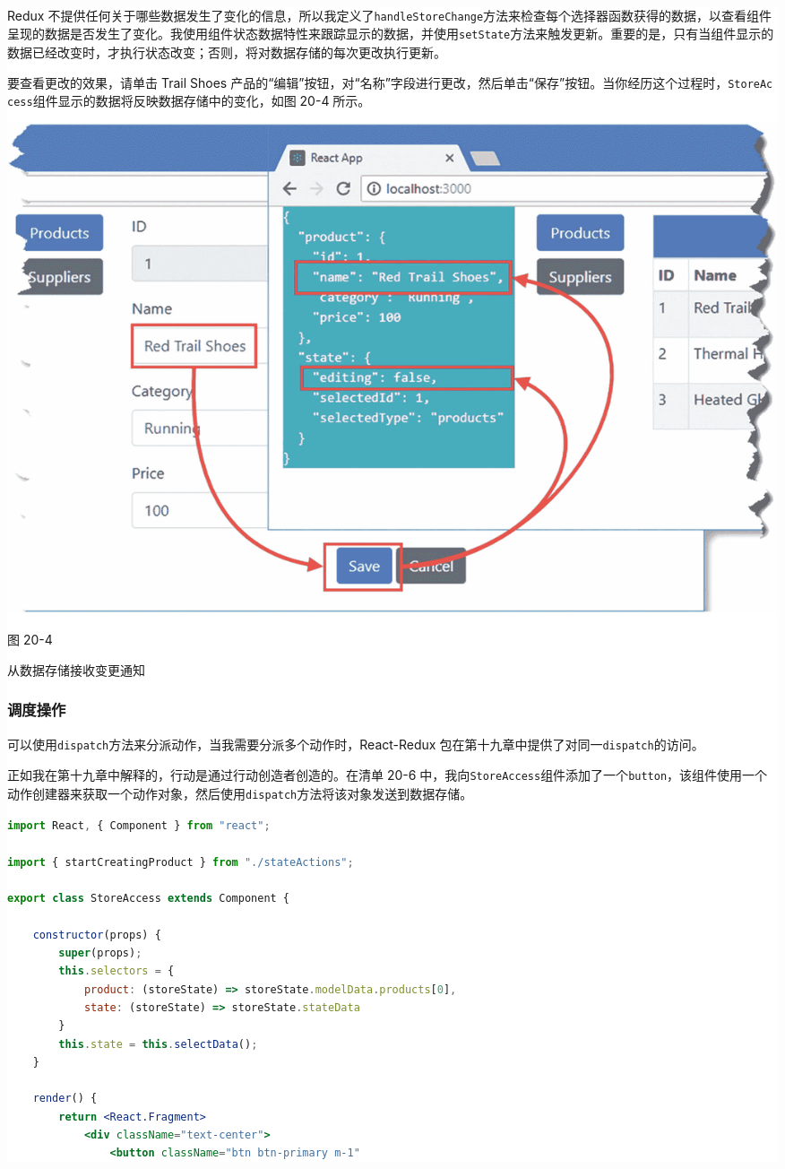 Redux 不提供任何关于哪些数据发生了变化的信息，所以我定义了`handleStoreChange`方法来检查每个选择器函数获得的数据，以查看组件呈现的数据是否发生了变化。我使用组件状态数据特性来跟踪显示的数据，并使用`setState`方法来触发更新。重要的是，只有当组件显示的数据已经改变时，才执行状态改变；否则，将对数据存储的每次更改执行更新。

要查看更改的效果，请单击 Trail Shoes 产品的“编辑”按钮，对“名称”字段进行更改，然后单击“保存”按钮。当你经历这个过程时，`StoreAccess`组件显示的数据将反映数据存储中的变化，如图 20-4 所示。

![img/473159_1_En_20_Fig4_HTML.jpg](img/473159_1_En_20_Fig4_HTML.jpg)

图 20-4

从数据存储接收变更通知

### 调度操作

可以使用`dispatch`方法来分派动作，当我需要分派多个动作时，React-Redux 包在第十九章中提供了对同一`dispatch`的访问。

正如我在第十九章中解释的，行动是通过行动创造者创造的。在清单 20-6 中，我向`StoreAccess`组件添加了一个`button`，该组件使用一个动作创建器来获取一个动作对象，然后使用`dispatch`方法将该对象发送到数据存储。

```jsx
import React, { Component } from "react";

import { startCreatingProduct } from "./stateActions";

export class StoreAccess extends Component {

    constructor(props) {
        super(props);
        this.selectors = {
            product: (storeState) => storeState.modelData.products[0],
            state: (storeState) => storeState.stateData
        }
        this.state = this.selectData();
    }

    render() {
        return <React.Fragment>
            <div className="text-center">
                <button className="btn btn-primary m-1"
```